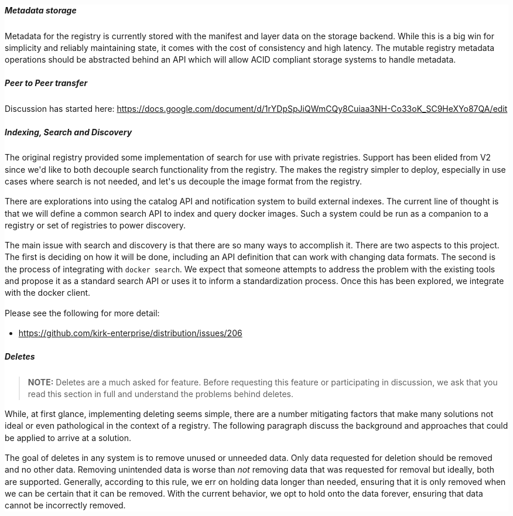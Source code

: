 ##### Metadata storage

Metadata for the registry is currently stored with the manifest and layer data on
the storage backend.  While this is a big win for simplicity and reliably maintaining
state, it comes with the cost of consistency and high latency.  The mutable registry
metadata operations should be abstracted behind an API which will allow ACID compliant
storage systems to handle metadata.

##### Peer to Peer transfer

Discussion has started here: https://docs.google.com/document/d/1rYDpSpJiQWmCQy8Cuiaa3NH-Co33oK_SC9HeXYo87QA/edit

##### Indexing, Search and Discovery

The original registry provided some implementation of search for use with
private registries. Support has been elided from V2 since we'd like to both
decouple search functionality from the registry. The makes the registry
simpler to deploy, especially in use cases where search is not needed, and
let's us decouple the image format from the registry.

There are explorations into using the catalog API and notification system to
build external indexes. The current line of thought is that we will define a
common search API to index and query docker images. Such a system could be run
as a companion to a registry or set of registries to power discovery.

The main issue with search and discovery is that there are so many ways to
accomplish it. There are two aspects to this project. The first is deciding on
how it will be done, including an API definition that can work with changing
data formats. The second is the process of integrating with `docker search`.
We expect that someone attempts to address the problem with the existing tools
and propose it as a standard search API or uses it to inform a standardization
process. Once this has been explored, we integrate with the docker client.

Please see the following for more detail:

- https://github.com/kirk-enterprise/distribution/issues/206

##### Deletes

> __NOTE:__ Deletes are a much asked for feature. Before requesting this
feature or participating in discussion, we ask that you read this section in
full and understand the problems behind deletes.

While, at first glance, implementing deleting seems simple, there are a number
mitigating factors that make many solutions not ideal or even pathological in
the context of a registry. The following paragraph discuss the background and
approaches that could be applied to arrive at a solution.

The goal of deletes in any system is to remove unused or unneeded data. Only
data requested for deletion should be removed and no other data. Removing
unintended data is worse than _not_ removing data that was requested for
removal but ideally, both are supported. Generally, according to this rule, we
err on holding data longer than needed, ensuring that it is only removed when
we can be certain that it can be removed. With the current behavior, we opt to
hold onto the data forever, ensuring that data cannot be incorrectly removed.
